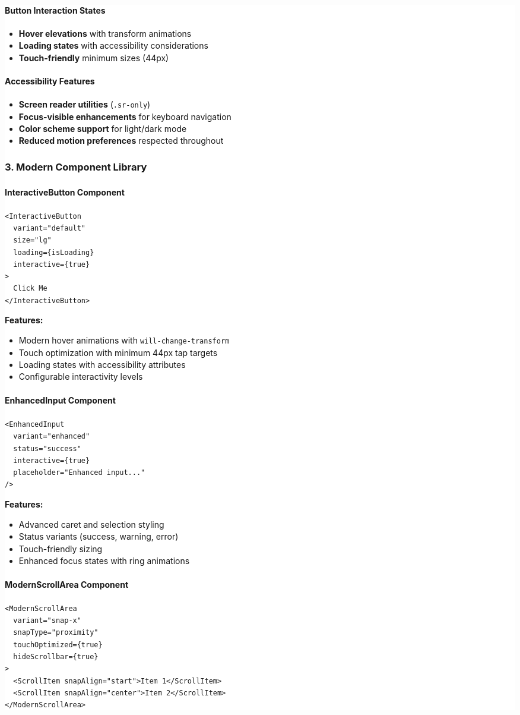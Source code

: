 #### Button Interaction States
- **Hover elevations** with transform animations
- **Loading states** with accessibility considerations
- **Touch-friendly** minimum sizes (44px)

#### Accessibility Features
- **Screen reader utilities** (`.sr-only`)
- **Focus-visible enhancements** for keyboard navigation
- **Color scheme support** for light/dark mode
- **Reduced motion preferences** respected throughout

### 3. Modern Component Library

#### InteractiveButton Component
```tsx
<InteractiveButton
  variant="default"
  size="lg"
  loading={isLoading}
  interactive={true}
>
  Click Me
</InteractiveButton>
```

**Features:**
- Modern hover animations with `will-change-transform`
- Touch optimization with minimum 44px tap targets
- Loading states with accessibility attributes
- Configurable interactivity levels

#### EnhancedInput Component
```tsx
<EnhancedInput
  variant="enhanced"
  status="success"
  interactive={true}
  placeholder="Enhanced input..."
/>
```

**Features:**
- Advanced caret and selection styling
- Status variants (success, warning, error)
- Touch-friendly sizing
- Enhanced focus states with ring animations

#### ModernScrollArea Component
```tsx
<ModernScrollArea
  variant="snap-x"
  snapType="proximity"
  touchOptimized={true}
  hideScrollbar={true}
>
  <ScrollItem snapAlign="start">Item 1</ScrollItem>
  <ScrollItem snapAlign="center">Item 2</ScrollItem>
</ModernScrollArea>
```

